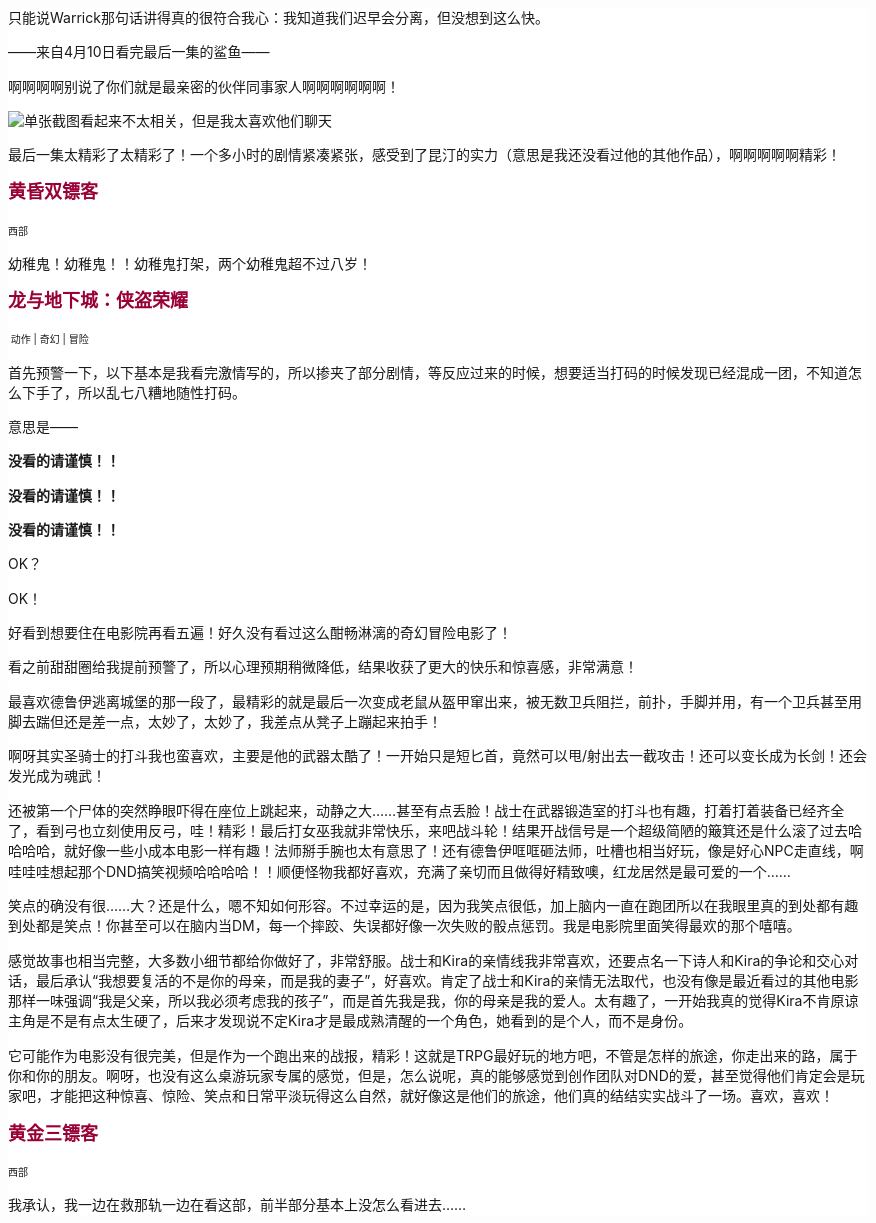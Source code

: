 只能说Warrick那句话讲得真的很符合我心：我知道我们迟早会分离，但没想到这么快。

——来自4月10日看完最后一集的鲨鱼——

啊啊啊啊别说了你们就是最亲密的伙伴同事家人啊啊啊啊啊啊！

![单张截图看起来不太相关，但是我太喜欢他们聊天](https://i.vgy.me/MsmzZ8.jpg)

最后一集太精彩了太精彩了！一个多小时的剧情紧凑紧张，感受到了昆汀的实力（意思是我还没看过他的其他作品），啊啊啊啊啊精彩！

<font size=4 color=#990036>**黄昏双镖客**</font>

<font size=1> 西部 </font>

幼稚鬼！幼稚鬼！！幼稚鬼打架，两个幼稚鬼超不过八岁！

<font size=4 color=#990036>**龙与地下城：侠盗荣耀**</font>

<font size=1>  动作 | 奇幻 | 冒险 </font>

首先预警一下，以下基本是我看完激情写的，所以掺夹了部分剧情，等反应过来的时候，想要适当打码的时候发现已经混成一团，不知道怎么下手了，所以乱七八糟地随性打码。

意思是——

**没看的请谨慎！！**

**没看的请谨慎！！**

**没看的请谨慎！！**

OK？

OK！

好看到想要住在电影院再看五遍！好久没有看过这么酣畅淋漓的奇幻冒险电影了！

看之前甜甜圈给我提前预警了，所以心理预期稍微降低，结果收获了更大的快乐和惊喜感，非常满意！

最喜欢德鲁伊逃离城堡的那一段了，最精彩的就是<span class="blur">最后一次变成老鼠从盔甲窜出来，被无数卫兵阻拦，前扑，手脚并用，有一个卫兵甚至用脚去踹但还是差一点，太妙了，太妙了，我差点从凳子上蹦起来拍手！</span>

啊呀其实圣骑士的打斗我也蛮喜欢，<span class="blur">主要是他的武器太酷了！一开始只是短匕首，竟然可以甩/射出去一截攻击！还可以变长成为长剑！还会发光成为魂武！</span>

<span class="blur">还被第一个尸体的突然睁眼吓得在座位上跳起来，动静之大……甚至有点丢脸！战士在武器锻造室的打斗也有趣，打着打着装备已经齐全了，看到弓也立刻使用反弓，哇！精彩！最后打女巫我就非常快乐，来吧战斗轮！结果开战信号是一个超级简陋的簸箕还是什么滚了过去哈哈哈哈，就好像一些小成本电影一样有趣！法师掰手腕也太有意思了！还有德鲁伊哐哐砸法师，吐槽也相当好玩，像是好心NPC走直线，啊哇哇哇想起那个DND搞笑视频哈哈哈哈！！顺便怪物我都好喜欢，充满了亲切而且做得好精致噢，红龙居然是最可爱的一个……</span>

笑点的确没有很……大？还是什么，嗯不知如何形容。不过幸运的是，因为我笑点很低，加上脑内一直在跑团所以在我眼里真的到处都有趣到处都是笑点！你甚至可以在脑内当DM，每一个摔跤、失误都好像一次失败的骰点惩罚。我是电影院里面笑得最欢的那个嘻嘻。

感觉故事也相当完整，大多数小细节都给你做好了，非常舒服。<span class="blur">战士和Kira的亲情线我非常喜欢，还要点名一下诗人和Kira的争论和交心对话，最后承认“我想要复活的不是你的母亲，而是我的妻子”，好喜欢。肯定了战士和Kira的亲情无法取代，也没有像是最近看过的其他电影那样一味强调“我是父亲，所以我必须考虑我的孩子”，而是首先我是我，你的母亲是我的爱人。太有趣了，一开始我真的觉得Kira不肯原谅主角是不是有点太生硬了，后来才发现说不定Kira才是最成熟清醒的一个角色，她看到的是个人，而不是身份。</span>

它可能作为电影没有很完美，但是作为一个跑出来的战报，精彩！这就是TRPG最好玩的地方吧，不管是怎样的旅途，你走出来的路，属于你和你的朋友。啊呀，也没有这么桌游玩家专属的感觉，但是，怎么说呢，真的能够感觉到创作团队对DND的爱，甚至觉得他们肯定会是玩家吧，才能把这种惊喜、惊险、笑点和日常平淡玩得这么自然，就好像这是他们的旅途，他们真的结结实实战斗了一场。喜欢，喜欢！

<font size=4 color=#990036>**黄金三镖客**</font>

<font size=1> 西部 </font>

我承认，我一边在救那轨一边在看这部，前半部分基本上没怎么看进去……
